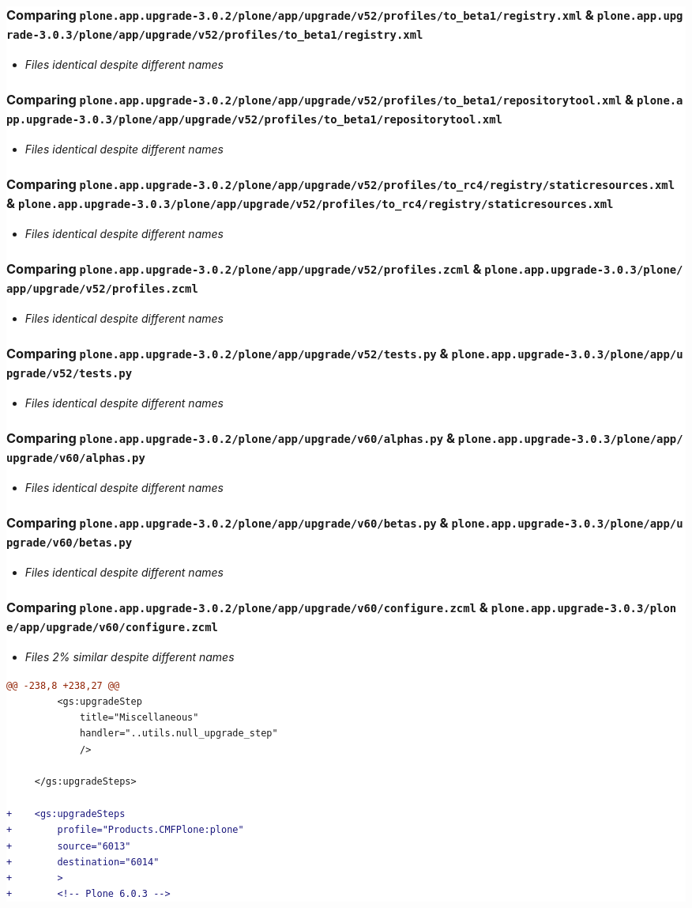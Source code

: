 ### Comparing `plone.app.upgrade-3.0.2/plone/app/upgrade/v52/profiles/to_beta1/registry.xml` & `plone.app.upgrade-3.0.3/plone/app/upgrade/v52/profiles/to_beta1/registry.xml`

 * *Files identical despite different names*

### Comparing `plone.app.upgrade-3.0.2/plone/app/upgrade/v52/profiles/to_beta1/repositorytool.xml` & `plone.app.upgrade-3.0.3/plone/app/upgrade/v52/profiles/to_beta1/repositorytool.xml`

 * *Files identical despite different names*

### Comparing `plone.app.upgrade-3.0.2/plone/app/upgrade/v52/profiles/to_rc4/registry/staticresources.xml` & `plone.app.upgrade-3.0.3/plone/app/upgrade/v52/profiles/to_rc4/registry/staticresources.xml`

 * *Files identical despite different names*

### Comparing `plone.app.upgrade-3.0.2/plone/app/upgrade/v52/profiles.zcml` & `plone.app.upgrade-3.0.3/plone/app/upgrade/v52/profiles.zcml`

 * *Files identical despite different names*

### Comparing `plone.app.upgrade-3.0.2/plone/app/upgrade/v52/tests.py` & `plone.app.upgrade-3.0.3/plone/app/upgrade/v52/tests.py`

 * *Files identical despite different names*

### Comparing `plone.app.upgrade-3.0.2/plone/app/upgrade/v60/alphas.py` & `plone.app.upgrade-3.0.3/plone/app/upgrade/v60/alphas.py`

 * *Files identical despite different names*

### Comparing `plone.app.upgrade-3.0.2/plone/app/upgrade/v60/betas.py` & `plone.app.upgrade-3.0.3/plone/app/upgrade/v60/betas.py`

 * *Files identical despite different names*

### Comparing `plone.app.upgrade-3.0.2/plone/app/upgrade/v60/configure.zcml` & `plone.app.upgrade-3.0.3/plone/app/upgrade/v60/configure.zcml`

 * *Files 2% similar despite different names*

```diff
@@ -238,8 +238,27 @@
         <gs:upgradeStep
             title="Miscellaneous"
             handler="..utils.null_upgrade_step"
             />
 
     </gs:upgradeSteps>
 
+    <gs:upgradeSteps
+        profile="Products.CMFPlone:plone"
+        source="6013"
+        destination="6014"
+        >
+        <!-- Plone 6.0.3 -->
```